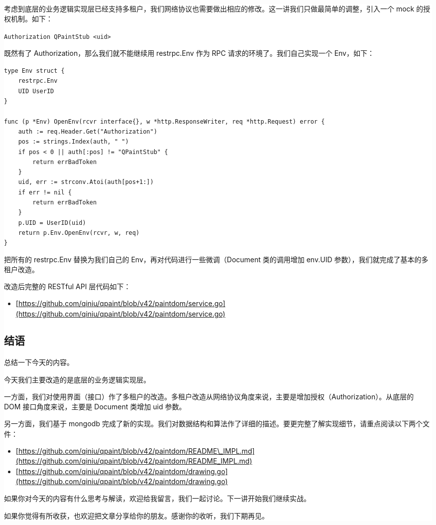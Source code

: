 考虑到底层的业务逻辑实现层已经支持多租户，我们网络协议也需要做出相应的修改。这一讲我们只做最简单的调整，引入一个 mock 的授权机制。如下：

```
Authorization QPaintStub <uid>

```

既然有了 Authorization，那么我们就不能继续用 restrpc.Env 作为 RPC 请求的环境了。我们自己实现一个 Env，如下：

```
type Env struct {
    restrpc.Env
    UID UserID
}

func (p *Env) OpenEnv(rcvr interface{}, w *http.ResponseWriter, req *http.Request) error {
    auth := req.Header.Get("Authorization")
    pos := strings.Index(auth, " ")
    if pos < 0 || auth[:pos] != "QPaintStub" {
        return errBadToken
    }
    uid, err := strconv.Atoi(auth[pos+1:])
    if err != nil {
        return errBadToken
    }
    p.UID = UserID(uid)
    return p.Env.OpenEnv(rcvr, w, req)
}

```

把所有的 restrpc.Env 替换为我们自己的 Env，再对代码进行一些微调（Document 类的调用增加 env.UID 参数），我们就完成了基本的多租户改造。

改造后完整的 RESTful API 层代码如下：

*   [https://github.com/qiniu/qpaint/blob/v42/paintdom/service.go](https://github.com/qiniu/qpaint/blob/v42/paintdom/service.go)

## 结语

总结一下今天的内容。

今天我们主要改造的是底层的业务逻辑实现层。

一方面，我们对使用界面（接口）作了多租户的改造。多租户改造从网络协议角度来说，主要是增加授权（Authorization）。从底层的 DOM 接口角度来说，主要是 Document 类增加 uid 参数。

另一方面，我们基于 mongodb 完成了新的实现。我们对数据结构和算法作了详细的描述。要更完整了解实现细节，请重点阅读以下两个文件：

*   [https://github.com/qiniu/qpaint/blob/v42/paintdom/README\_IMPL.md](https://github.com/qiniu/qpaint/blob/v42/paintdom/README_IMPL.md)
*   [https://github.com/qiniu/qpaint/blob/v42/paintdom/drawing.go](https://github.com/qiniu/qpaint/blob/v42/paintdom/drawing.go)

如果你对今天的内容有什么思考与解读，欢迎给我留言，我们一起讨论。下一讲开始我们继续实战。

如果你觉得有所收获，也欢迎把文章分享给你的朋友。感谢你的收听，我们下期再见。
    